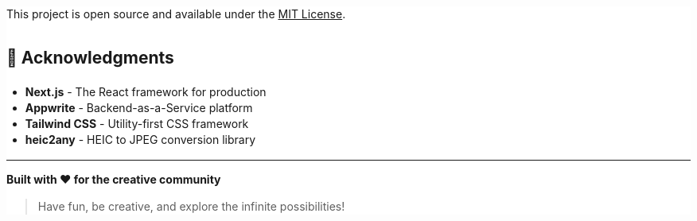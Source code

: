 This project is open source and available under the [MIT License](LICENSE).

## 🙏 Acknowledgments

- **Next.js** - The React framework for production
- **Appwrite** - Backend-as-a-Service platform
- **Tailwind CSS** - Utility-first CSS framework
- **heic2any** - HEIC to JPEG conversion library

---

**Built with ❤️ for the creative community**

> Have fun, be creative, and explore the infinite possibilities!
